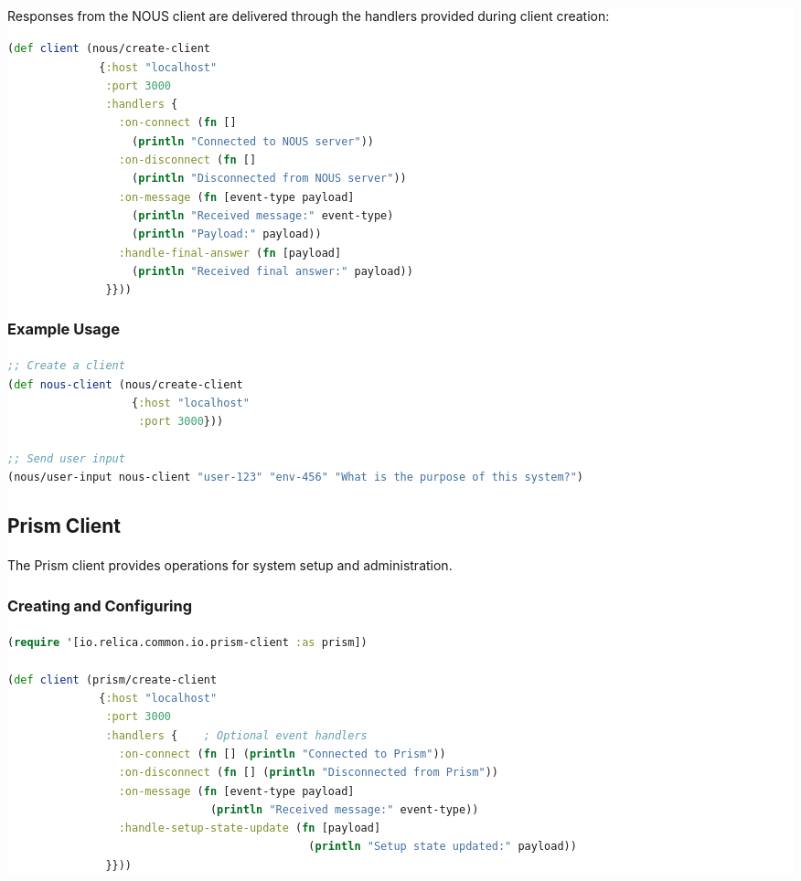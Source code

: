 Responses from the NOUS client are delivered through the handlers provided during client creation:

```clojure
(def client (nous/create-client
              {:host "localhost"
               :port 3000
               :handlers {
                 :on-connect (fn []
                   (println "Connected to NOUS server"))
                 :on-disconnect (fn []
                   (println "Disconnected from NOUS server"))
                 :on-message (fn [event-type payload]
                   (println "Received message:" event-type)
                   (println "Payload:" payload))
                 :handle-final-answer (fn [payload]
                   (println "Received final answer:" payload))
               }}))
```

### Example Usage

```clojure
;; Create a client
(def nous-client (nous/create-client
                   {:host "localhost"
                    :port 3000}))

;; Send user input
(nous/user-input nous-client "user-123" "env-456" "What is the purpose of this system?")
```

## Prism Client

The Prism client provides operations for system setup and administration.

### Creating and Configuring

```clojure
(require '[io.relica.common.io.prism-client :as prism])

(def client (prism/create-client
              {:host "localhost"
               :port 3000
               :handlers {    ; Optional event handlers
                 :on-connect (fn [] (println "Connected to Prism"))
                 :on-disconnect (fn [] (println "Disconnected from Prism"))
                 :on-message (fn [event-type payload]
                               (println "Received message:" event-type))
                 :handle-setup-state-update (fn [payload]
                                              (println "Setup state updated:" payload))
               }}))
```
